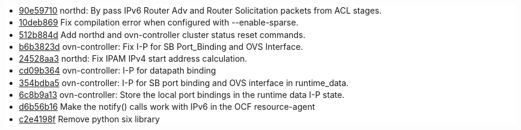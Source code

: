 - [90e59710](https://github.com/ovn-org/ovn/commit/90e5971018277ab0f383a56f59ffcfe17466a2c6) northd: By pass IPv6 Router Adv and Router Solicitation packets from ACL stages.
- [10deb869](https://github.com/ovn-org/ovn/commit/10deb869fff9f0b6736523cf3bdf0d856035895b) Fix compilation error when configured with --enable-sparse.
- [512b884d](https://github.com/ovn-org/ovn/commit/512b884dea3f85791eca44fd1d92956e8282be6d) Add northd and ovn-controller cluster status reset commands.
- [b6b3823d](https://github.com/ovn-org/ovn/commit/b6b3823d467941d65cb2f9e28d5572566bb87540) ovn-controller: Fix I-P for SB Port_Binding and OVS Interface.
- [24528aa3](https://github.com/ovn-org/ovn/commit/24528aa34d80b41328f018c43fb610ac3172b3ce) northd: Fix IPAM IPv4 start address calculation.
- [cd09b364](https://github.com/ovn-org/ovn/commit/cd09b3645f083ef08ae4e7327b8ed68997459a47) ovn-controller: I-P for datapath binding
- [354bdba5](https://github.com/ovn-org/ovn/commit/354bdba51abfe75593f24a194437b43b226a2fab) ovn-controller: I-P for SB port binding and OVS interface in runtime_data.
- [6c8b9a13](https://github.com/ovn-org/ovn/commit/6c8b9a13253248318c666159e486aab0e6c477ff) ovn-controller: Store the local port bindings in the runtime data I-P state.
- [d6b56b16](https://github.com/ovn-org/ovn/commit/d6b56b1629d5984ef91864510f918e232efb89de) Make the notify() calls work with IPv6 in the OCF resource-agent
- [c2e4198f](https://github.com/ovn-org/ovn/commit/c2e4198fb20bb51801daee4d8637a4ff836f4b5e) Remove python six library